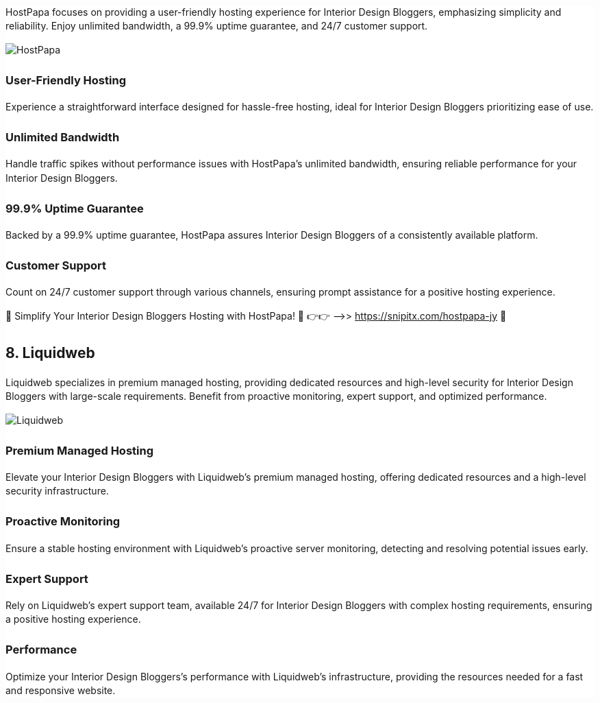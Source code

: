 HostPapa focuses on providing a user-friendly hosting experience for Interior Design Bloggers, emphasizing simplicity and reliability. Enjoy unlimited bandwidth, a 99.9% uptime guarantee, and 24/7 customer support.

![HostPapa](https://i.imgur.com/ouDTkvl.jpeg "HostPapa Hosting")

### User-Friendly Hosting
Experience a straightforward interface designed for hassle-free hosting, ideal for Interior Design Bloggers prioritizing ease of use.

### Unlimited Bandwidth
Handle traffic spikes without performance issues with HostPapa’s unlimited bandwidth, ensuring reliable performance for your Interior Design Bloggers.

### 99.9% Uptime Guarantee
Backed by a 99.9% uptime guarantee, HostPapa assures Interior Design Bloggers of a consistently available platform.

### Customer Support
Count on 24/7 customer support through various channels, ensuring prompt assistance for a positive hosting experience.

🌈 Simplify Your Interior Design Bloggers Hosting with HostPapa! 🚀
👉👉 -->> https://snipitx.com/hostpapa-jy 🚀

## 8. Liquidweb

Liquidweb specializes in premium managed hosting, providing dedicated resources and high-level security for Interior Design Bloggers with large-scale requirements. Benefit from proactive monitoring, expert support, and optimized performance.

![Liquidweb](https://i.imgur.com/4IvT9SC.jpeg "Liquidweb Hosting")

### Premium Managed Hosting
Elevate your Interior Design Bloggers with Liquidweb’s premium managed hosting, offering dedicated resources and a high-level security infrastructure.

### Proactive Monitoring
Ensure a stable hosting environment with Liquidweb’s proactive server monitoring, detecting and resolving potential issues early.

### Expert Support
Rely on Liquidweb’s expert support team, available 24/7 for Interior Design Bloggers with complex hosting requirements, ensuring a positive hosting experience.

### Performance
Optimize your Interior Design Bloggers’s performance with Liquidweb’s infrastructure, providing the resources needed for a fast and responsive website.
